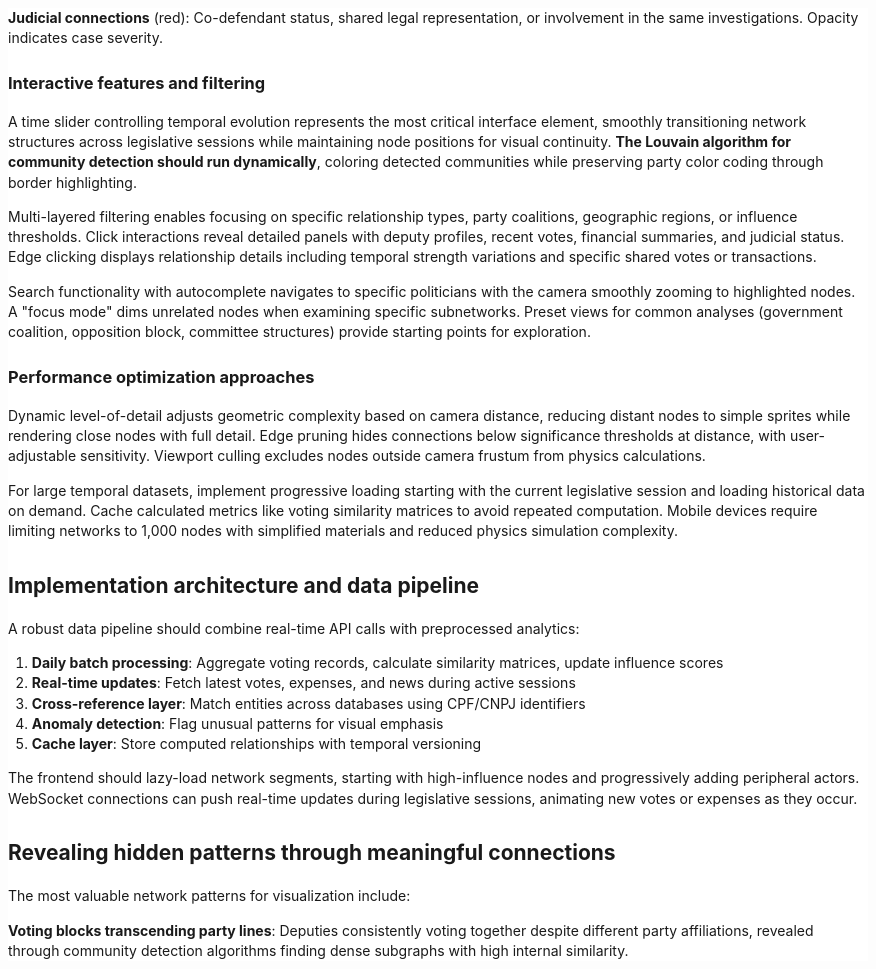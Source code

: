 **Judicial connections** (red): Co-defendant status, shared legal representation, or involvement in the same investigations. Opacity indicates case severity.

### Interactive features and filtering

A time slider controlling temporal evolution represents the most critical interface element, smoothly transitioning network structures across legislative sessions while maintaining node positions for visual continuity. **The Louvain algorithm for community detection should run dynamically**, coloring detected communities while preserving party color coding through border highlighting.

Multi-layered filtering enables focusing on specific relationship types, party coalitions, geographic regions, or influence thresholds. Click interactions reveal detailed panels with deputy profiles, recent votes, financial summaries, and judicial status. Edge clicking displays relationship details including temporal strength variations and specific shared votes or transactions.

Search functionality with autocomplete navigates to specific politicians with the camera smoothly zooming to highlighted nodes. A "focus mode" dims unrelated nodes when examining specific subnetworks. Preset views for common analyses (government coalition, opposition block, committee structures) provide starting points for exploration.

### Performance optimization approaches

Dynamic level-of-detail adjusts geometric complexity based on camera distance, reducing distant nodes to simple sprites while rendering close nodes with full detail. Edge pruning hides connections below significance thresholds at distance, with user-adjustable sensitivity. Viewport culling excludes nodes outside camera frustum from physics calculations.

For large temporal datasets, implement progressive loading starting with the current legislative session and loading historical data on demand. Cache calculated metrics like voting similarity matrices to avoid repeated computation. Mobile devices require limiting networks to 1,000 nodes with simplified materials and reduced physics simulation complexity.

## Implementation architecture and data pipeline

A robust data pipeline should combine real-time API calls with preprocessed analytics:

1. **Daily batch processing**: Aggregate voting records, calculate similarity matrices, update influence scores
2. **Real-time updates**: Fetch latest votes, expenses, and news during active sessions
3. **Cross-reference layer**: Match entities across databases using CPF/CNPJ identifiers
4. **Anomaly detection**: Flag unusual patterns for visual emphasis
5. **Cache layer**: Store computed relationships with temporal versioning

The frontend should lazy-load network segments, starting with high-influence nodes and progressively adding peripheral actors. WebSocket connections can push real-time updates during legislative sessions, animating new votes or expenses as they occur.

## Revealing hidden patterns through meaningful connections

The most valuable network patterns for visualization include:

**Voting blocks transcending party lines**: Deputies consistently voting together despite different party affiliations, revealed through community detection algorithms finding dense subgraphs with high internal similarity.
